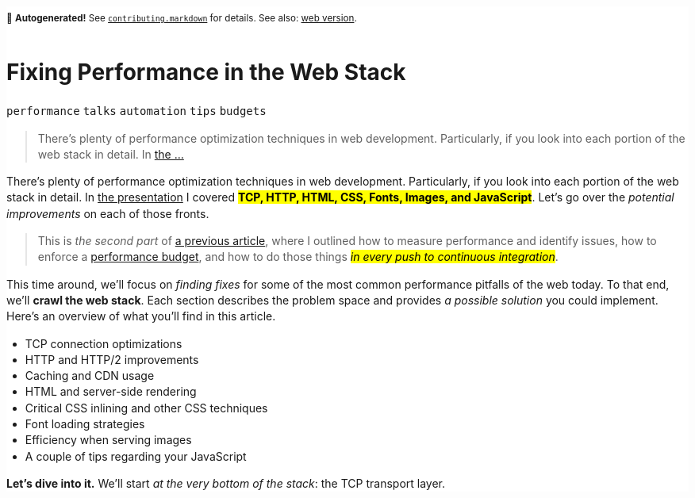 <sub>&#x1F6A8; <strong>Autogenerated!</strong> See <a href="https://github.com/ponyfoo/articles/tree/noindex/contributing.markdown"><code>contributing.markdown</code></a> for details. See also: <a href="https://ponyfoo.com/articles/fixing-web-performance">web version</a>.</sub>

<a href="https://ponyfoo.com/articles/fixing-web-performance"><div></div></a>

<h1>Fixing Performance in the Web Stack</h1>

<p><kbd>performance</kbd> <kbd>talks</kbd> <kbd>automation</kbd> <kbd>tips</kbd> <kbd>budgets</kbd></p>

<blockquote><p>There&#x2019;s plenty of performance optimization techniques in web development. Particularly, if you look into each portion of the web stack in detail. In <a href="https://speakerdeck.com/bevacqua/high-performance-in-the-critical-path" target="_blank">the &#x2026;</a></p></blockquote>

<div><p>There&#x2019;s plenty of performance optimization techniques in web development. Particularly, if you look into each portion of the web stack in detail. In <a href="https://speakerdeck.com/bevacqua/high-performance-in-the-critical-path" target="_blank">the presentation</a> I covered <mark class="md-mark"><strong>TCP, HTTP, HTML, CSS, Fonts, Images, and JavaScript</strong></mark>. Let&#x2019;s go over the <em>potential improvements</em> on each of those fronts.</p></div>

<blockquote></blockquote>

<div><blockquote> <p>This is <em>the second part</em> of <a href="https://ponyfoo.com/articles/talk-about-web-performance">a previous article</a>, where I outlined how to measure performance and identify issues, how to enforce a <a href="http://timkadlec.com/2013/01/setting-a-performance-budget/" target="_blank">performance budget</a>, and how to do those things <em><mark class="md-mark">in every push to continuous integration</mark></em>.</p> </blockquote> <p>This time around, we&#x2019;ll focus on <em>finding fixes</em> for some of the most common performance pitfalls of the web today. To that end, we&#x2019;ll <strong>crawl the web stack</strong>. Each section describes the problem space and provides <em>a possible solution</em> you could implement. Here&#x2019;s an overview of what you&#x2019;ll find in this article.</p> <ul> <li>TCP connection optimizations</li> <li>HTTP and HTTP/2 improvements</li> <li>Caching and CDN usage</li> <li>HTML and server-side rendering</li> <li>Critical CSS inlining and other CSS techniques</li> <li>Font loading strategies</li> <li>Efficiency when serving images</li> <li>A couple of tips regarding your JavaScript</li> </ul> <p><strong>Let&#x2019;s dive into it.</strong> We&#x2019;ll start <em>at the very bottom of the stack</em>: the TCP transport layer.</p></div>
